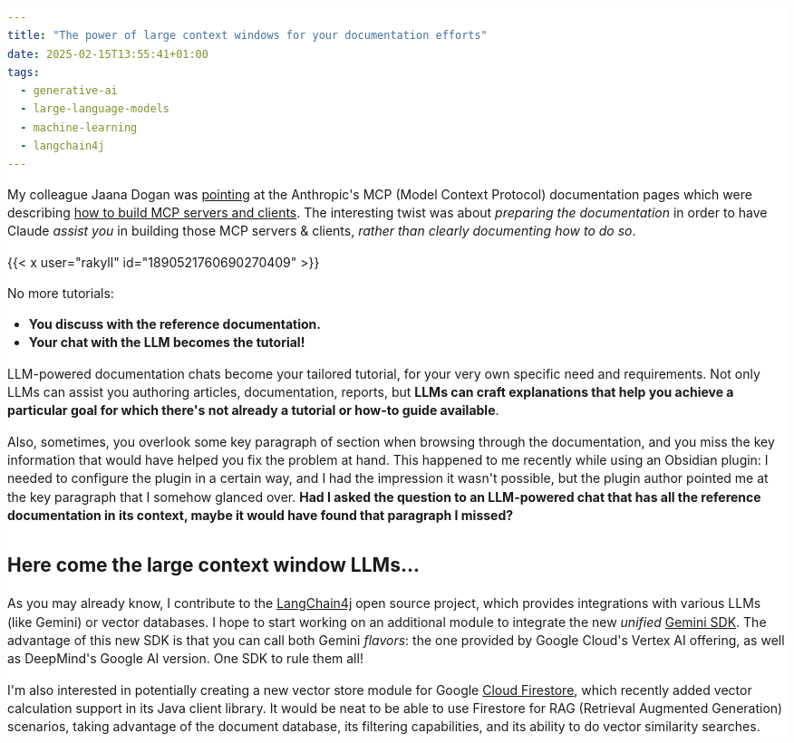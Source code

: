 ```yaml
---
title: "The power of large context windows for your documentation efforts"
date: 2025-02-15T13:55:41+01:00
tags:
  - generative-ai
  - large-language-models
  - machine-learning
  - langchain4j
---
```


My colleague Jaana Dogan was [pointing](https://x.com/rakyll/status/) at the Anthropic's MCP (Model Context Protocol) documentation pages which were describing [how to build MCP servers and clients](https://modelcontextprotocol.io/tutorials/building-mcp-with-llms).
The interesting twist was about _preparing the documentation_ in order to have Claude _assist you_ in building those MCP servers & clients, _rather than clearly documenting how to do so_.

{{< x user="rakyll" id="1890521760690270409" >}}

No more tutorials:

- **You discuss with the reference documentation.**
- **Your chat with the LLM becomes the tutorial!**

LLM-powered documentation chats become your tailored tutorial, for your very own specific need and requirements.
Not only LLMs can assist you authoring articles, documentation, reports, but **LLMs can craft explanations that help you achieve a particular goal for which there's not already a tutorial or how-to guide available**.

Also, sometimes, you overlook some key paragraph of section when browsing through the documentation, and you miss the key information that would have helped you fix the problem at hand. This happened to me recently while using an Obsidian plugin: I needed to configure the plugin in a certain way, and I had the impression it wasn't possible, but the plugin author pointed me at the key paragraph that I somehow glanced over. **Had I asked the question to an LLM-powered chat that has all the reference documentation in its context, maybe it would have found that paragraph I missed?**

## Here come the large context window LLMs...

As you may already know, I contribute to the [LangChain4j](https://docs.langchain4j.dev/) open source project, which provides integrations with various LLMs (like Gemini) or vector databases. I hope to start working on an additional module to integrate the new _unified_ [Gemini SDK](https://github.com/googleapis/java-genai).
The advantage of this new SDK is that you can call both Gemini _flavors_: the one provided by Google Cloud's Vertex AI offering, as well as DeepMind's Google AI version.
One SDK to rule them all!

I'm also interested in potentially creating a new vector store module for Google [Cloud Firestore](https://cloud.google.com/firestore/docs/vector-search), which recently added vector calculation support in its Java client library. It would be neat to be able to use Firestore for RAG (Retrieval Augmented Generation) scenarios, taking advantage of the document database, its filtering capabilities, and its ability to do vector similarity searches.
